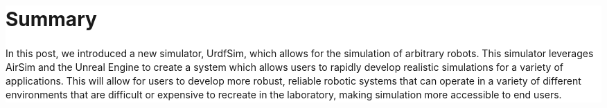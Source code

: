 # Summary
In this post, we introduced a new simulator, UrdfSim, which allows for the simulation of arbitrary robots. This simulator leverages AirSim and the Unreal Engine to create a system which allows users to rapidly develop realistic simulations for a variety of applications. This will allow for users to develop more robust, reliable robotic systems that can operate in a variety of different environments that are difficult or expensive to recreate in the laboratory, making simulation more accessible to end users.
